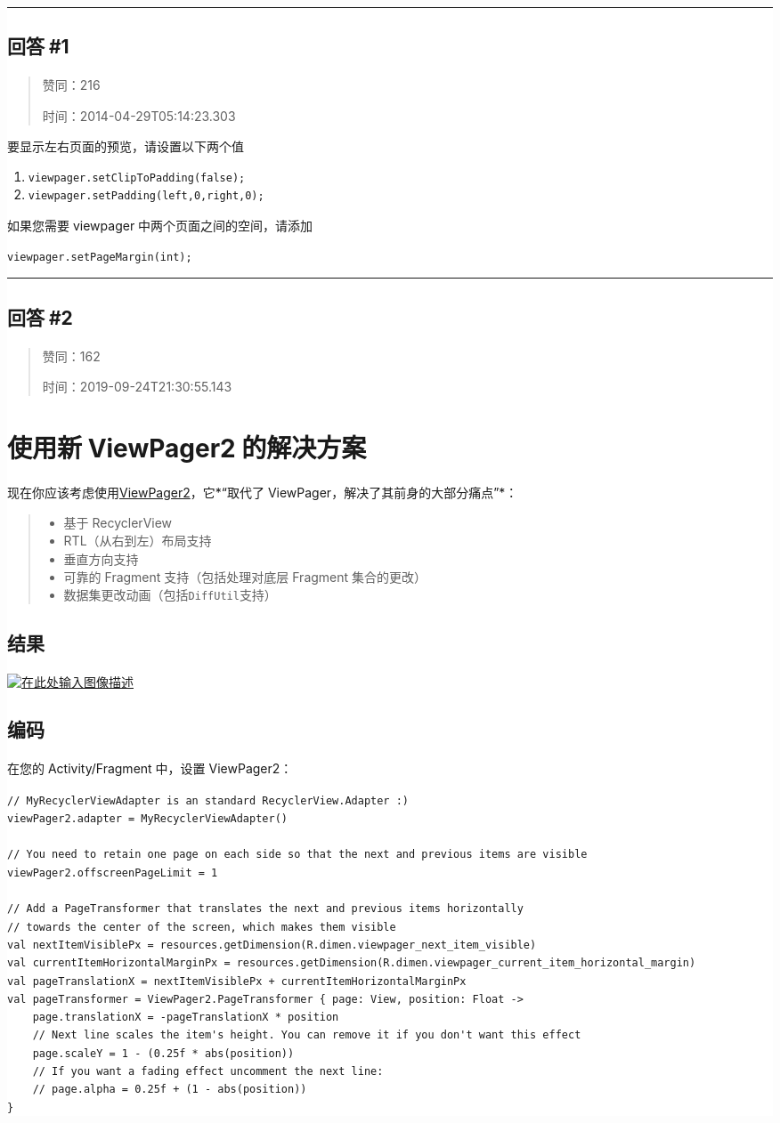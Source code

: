 * * *

## 回答 #1

> 赞同：216
> 
> 时间：2014-04-29T05:14:23.303

要显示左右页面的预览，请设置以下两个值

1.  `viewpager.setClipToPadding(false);`
2.  `viewpager.setPadding(left,0,right,0);`

如果您需要 viewpager 中两个页面之间的空间，请添加

```
viewpager.setPageMargin(int); 
```

* * *

## 回答 #2

> 赞同：162
> 
> 时间：2019-09-24T21:30:55.143

# 使用新 ViewPager2 的解决方案

现在你应该考虑使用[ViewPager2](https://developer.android.com/reference/androidx/viewpager2/widget/ViewPager2)，它*“取代了 ViewPager，解决了其前身的大部分痛点”*：

> *   基于 RecyclerView
> *   RTL（从右到左）布局支持
> *   垂直方向支持
> *   可靠的 Fragment 支持（包括处理对底层 Fragment 集合的更改）
> *   数据集更改动画（包括`DiffUtil`支持）

## 结果

[![在此处输入图像描述](../Images/de684059dba495da29cc88e212762707.png)](https://i.stack.imgur.com/D2rgA.gif)

## 编码

在您的 Activity/Fragment 中，设置 ViewPager2：

```
// MyRecyclerViewAdapter is an standard RecyclerView.Adapter :)
viewPager2.adapter = MyRecyclerViewAdapter() 

// You need to retain one page on each side so that the next and previous items are visible
viewPager2.offscreenPageLimit = 1

// Add a PageTransformer that translates the next and previous items horizontally
// towards the center of the screen, which makes them visible
val nextItemVisiblePx = resources.getDimension(R.dimen.viewpager_next_item_visible)
val currentItemHorizontalMarginPx = resources.getDimension(R.dimen.viewpager_current_item_horizontal_margin)
val pageTranslationX = nextItemVisiblePx + currentItemHorizontalMarginPx
val pageTransformer = ViewPager2.PageTransformer { page: View, position: Float ->
    page.translationX = -pageTranslationX * position
    // Next line scales the item's height. You can remove it if you don't want this effect
    page.scaleY = 1 - (0.25f * abs(position))
    // If you want a fading effect uncomment the next line:
    // page.alpha = 0.25f + (1 - abs(position))
}
```